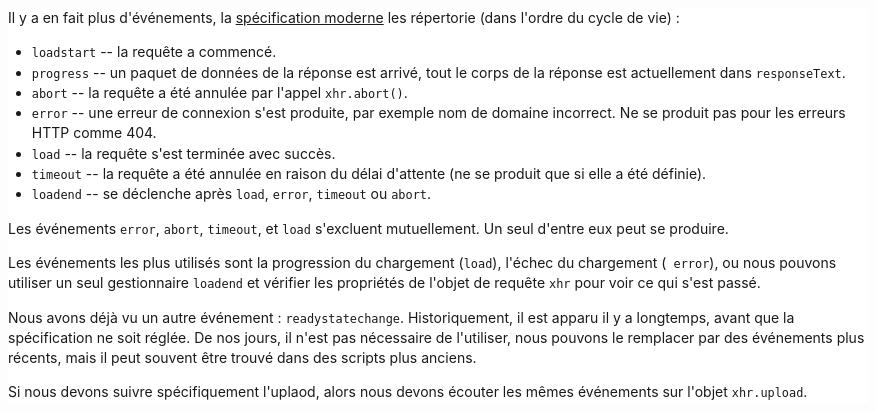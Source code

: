 Il y a en fait plus d'événements, la [spécification moderne](http://www.w3.org/TR/XMLHttpRequest/#events) les répertorie (dans l'ordre du cycle de vie) :

- `loadstart` -- la requête a commencé.
- `progress` -- un paquet de données de la réponse est arrivé, tout le corps de la réponse est actuellement dans `responseText`.
- `abort` -- la requête a été annulée par l'appel `xhr.abort()`.
- `error` -- une erreur de connexion s'est produite, par exemple nom de domaine incorrect. Ne se produit pas pour les erreurs HTTP comme 404.
- `load` -- la requête s'est terminée avec succès.
- `timeout` -- la requête a été annulée en raison du délai d'attente (ne se produit que si elle a été définie).
- `loadend` -- se déclenche après `load`, `error`, `timeout` ou `abort`.

Les événements `error`, `abort`, `timeout`, et `load` s'excluent mutuellement. Un seul d'entre eux peut se produire.

Les événements les plus utilisés sont la progression du chargement (`load`), l'échec du chargement (` error`), ou nous pouvons utiliser un seul gestionnaire `loadend` et vérifier les propriétés de l'objet de requête `xhr` pour voir ce qui s'est passé.

Nous avons déjà vu un autre événement : `readystatechange`. Historiquement, il est apparu il y a longtemps, avant que la spécification ne soit réglée. De nos jours, il n'est pas nécessaire de l'utiliser, nous pouvons le remplacer par des événements plus récents, mais il peut souvent être trouvé dans des scripts plus anciens.

Si nous devons suivre spécifiquement l'uplaod, alors nous devons écouter les mêmes événements sur l'objet `xhr.upload`.
